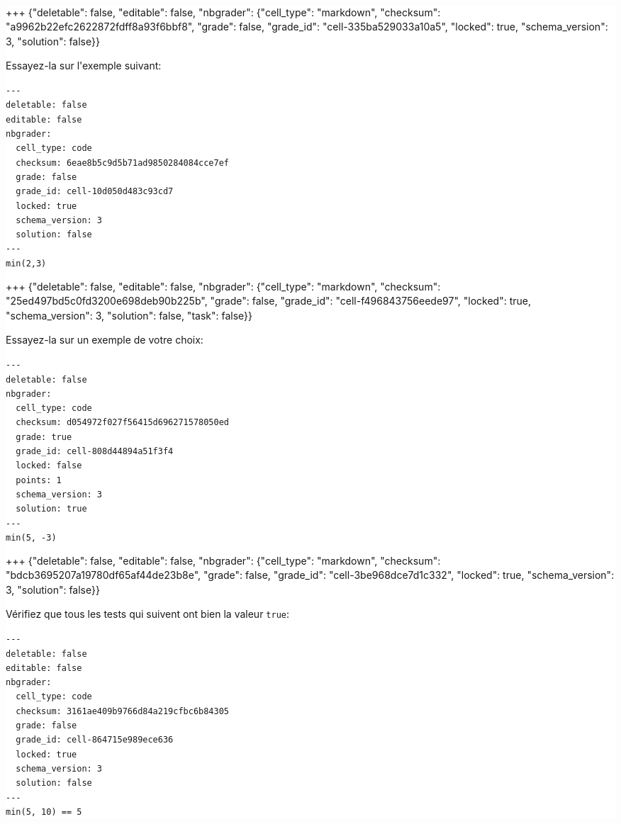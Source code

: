 +++ {"deletable": false, "editable": false, "nbgrader": {"cell_type": "markdown", "checksum": "a9962b22efc2622872fdff8a93f6bbf8", "grade": false, "grade_id": "cell-335ba529033a10a5", "locked": true, "schema_version": 3, "solution": false}}

Essayez-la sur l'exemple suivant:

```{code-cell}
---
deletable: false
editable: false
nbgrader:
  cell_type: code
  checksum: 6eae8b5c9d5b71ad9850284084cce7ef
  grade: false
  grade_id: cell-10d050d483c93cd7
  locked: true
  schema_version: 3
  solution: false
---
min(2,3)
```

+++ {"deletable": false, "editable": false, "nbgrader": {"cell_type": "markdown", "checksum": "25ed497bd5c0fd3200e698deb90b225b", "grade": false, "grade_id": "cell-f496843756eede97", "locked": true, "schema_version": 3, "solution": false, "task": false}}

Essayez-la sur un exemple de votre choix:

```{code-cell}
---
deletable: false
nbgrader:
  cell_type: code
  checksum: d054972f027f56415d696271578050ed
  grade: true
  grade_id: cell-808d44894a51f3f4
  locked: false
  points: 1
  schema_version: 3
  solution: true
---
min(5, -3)
```

+++ {"deletable": false, "editable": false, "nbgrader": {"cell_type": "markdown", "checksum": "bdcb3695207a19780df65af44de23b8e", "grade": false, "grade_id": "cell-3be968dce7d1c332", "locked": true, "schema_version": 3, "solution": false}}

Vérifiez que tous les tests qui suivent ont bien la valeur `true`:

```{code-cell}
---
deletable: false
editable: false
nbgrader:
  cell_type: code
  checksum: 3161ae409b9766d84a219cfbc6b84305
  grade: false
  grade_id: cell-864715e989ece636
  locked: true
  schema_version: 3
  solution: false
---
min(5, 10) == 5
```
